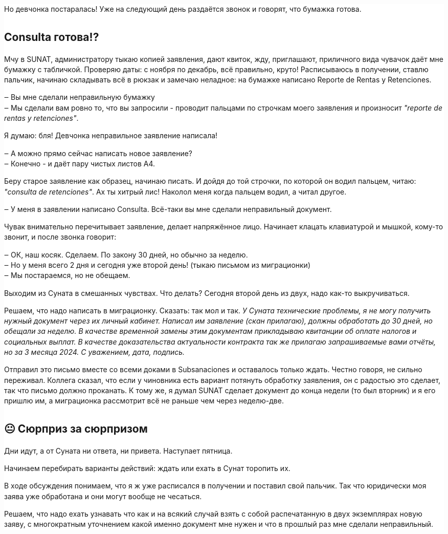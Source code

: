 Но девчонка постаралась! Уже на следующий день раздаётся звонок и говорят, что бумажка готова.

## Consulta готова!?

Мчу в SUNAT, администратору тыкаю копией заявления, дают квиток, жду, приглашают, приличного вида чувачок даёт мне бумажку с табличкой. Проверяю даты: с ноября по декабрь, всё правильно, круто! Расписываюсь в получении, ставлю пальчик, начинаю складывать всё в рюкзак и замечаю неладное: на бумажке написано Reporte de Rentas y Retenciones.

‒ Вы мне сделали неправильную бумажку  
‒ Мы сделали вам ровно то, что вы запросили - проводит пальцами по строчкам моего заявления и произносит _"reporte de rentas y retenciones"_.

Я думаю: бля! Девчонка неправильное заявление написала! 

‒ А можно прямо сейчас написать новое заявление?  
‒ Конечно - и даёт пару чистых листов А4.

Беру старое заявление как образец, начинаю писать. И дойдя до той строчки, по которой он водил пальцем, читаю: _"consulta de retenciones"_. Ах ты хитрый лис! Наколол меня когда пальцем водил, а читал другое.

‒ У меня в заявлении написано Consulta. Всё-таки вы мне сделали неправильный документ.

Чувак внимательно перечитывает заявление, делает напряжённое лицо. Начинает клацать клавиатурой и мышкой, кому-то звонит, и после звонка говорит:

‒ ОК, наш косяк. Сделаем. По закону 30 дней, но обычно за неделю.  
‒ Но у меня всего 2 дня и сегодня уже второй день! (тыкаю письмом из миграционки)  
‒ Мы постараемся, но не обещаем.

Выходим из Суната в смешанных чувствах. Что делать? Сегодня второй день из двух, надо как-то выкручиваться.

Решаем, что надо написать в миграционку. Сказать: так мол и так. *У Суната технические проблемы, я не могу получить нужный документ через их личный кабинет. Написал им заявление (скан прилагаю), должны обработать до 30 дней, но обещали за неделю. В качестве временной замены этим документам прикладываю квитанции об оплате налогов и социальных выплат. В качестве доказательства актуальности контракта так же прилагаю запрашиваемые вами отчёты, но за 3 месяца 2024. С уважением, дата, подпись.* 

Отправил это письмо вместе со всеми доками в Subsanaciones и оставалось только ждать. Честно говоря, не сильно переживал. Коллега сказал, что если у чиновника есть вариант потянуть обработку заявления, он с радостью это сделает, так что письмо должно проканать. К тому же, я думал SUNAT сделает документ до конца недели (то был вторник) и я его пришлю им, а миграционка рассмотрит всё не раньше чем через неделю-две.

## 😐 Сюрприз за сюрпризом

Дни идут, а от Суната ни ответа, ни привета. Наступает пятница.

Начинаем перебирать варианты действий: ждать или ехать в Сунат торопить их.

В ходе обсуждения понимаем, что я ж уже расписался в получении и поставил свой пальчик. Так что юридически моя заява уже обработана и они могут вообще не чесаться.

Решаем, что надо ехать узнавать что как и на всякий случай взять с собой распечатанную в двух экземплярах новую заяву, с многократным уточнением какой именно документ мне нужен и что в прошлый раз мне сделали неправильный.
